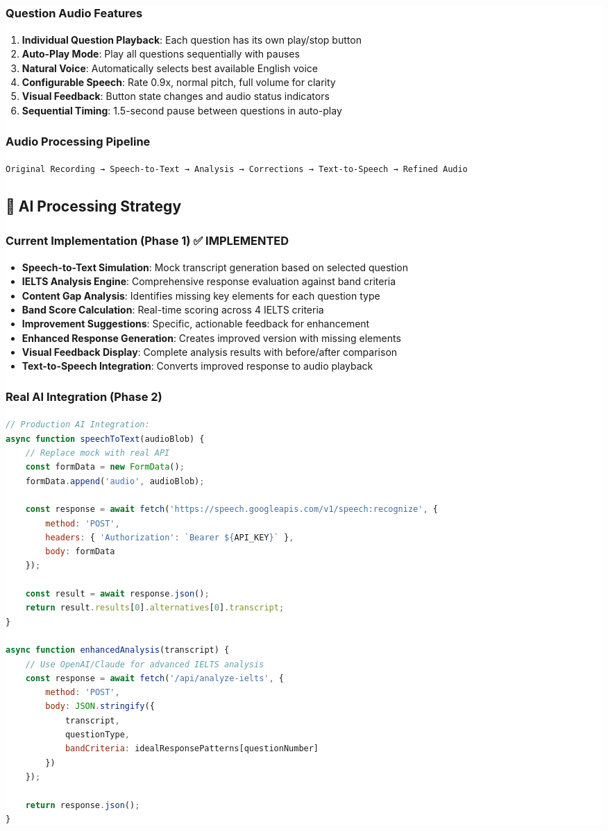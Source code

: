 ### Question Audio Features
1. **Individual Question Playback**: Each question has its own play/stop button
2. **Auto-Play Mode**: Play all questions sequentially with pauses
3. **Natural Voice**: Automatically selects best available English voice
4. **Configurable Speech**: Rate 0.9x, normal pitch, full volume for clarity
5. **Visual Feedback**: Button state changes and audio status indicators
6. **Sequential Timing**: 1.5-second pause between questions in auto-play

### Audio Processing Pipeline
```
Original Recording → Speech-to-Text → Analysis → Corrections → Text-to-Speech → Refined Audio
```

## 🤖 AI Processing Strategy

### Current Implementation (Phase 1) ✅ IMPLEMENTED
- **Speech-to-Text Simulation**: Mock transcript generation based on selected question
- **IELTS Analysis Engine**: Comprehensive response evaluation against band criteria
- **Content Gap Analysis**: Identifies missing key elements for each question type
- **Band Score Calculation**: Real-time scoring across 4 IELTS criteria
- **Improvement Suggestions**: Specific, actionable feedback for enhancement
- **Enhanced Response Generation**: Creates improved version with missing elements
- **Visual Feedback Display**: Complete analysis results with before/after comparison
- **Text-to-Speech Integration**: Converts improved response to audio playback

### Real AI Integration (Phase 2)
```javascript
// Production AI Integration:
async function speechToText(audioBlob) {
    // Replace mock with real API
    const formData = new FormData();
    formData.append('audio', audioBlob);
    
    const response = await fetch('https://speech.googleapis.com/v1/speech:recognize', {
        method: 'POST',
        headers: { 'Authorization': `Bearer ${API_KEY}` },
        body: formData
    });
    
    const result = await response.json();
    return result.results[0].alternatives[0].transcript;
}

async function enhancedAnalysis(transcript) {
    // Use OpenAI/Claude for advanced IELTS analysis
    const response = await fetch('/api/analyze-ielts', {
        method: 'POST',
        body: JSON.stringify({ 
            transcript, 
            questionType, 
            bandCriteria: idealResponsePatterns[questionNumber]
        })
    });
    
    return response.json();
}
```
